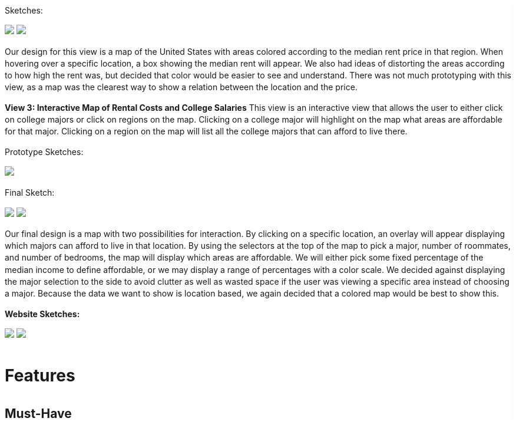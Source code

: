 Sketches:

![](https://d2mxuefqeaa7sj.cloudfront.net/s_DB4D4AACAC0E1B0D37CF1D3F82A1855B5E8C024656C12F5ACD89D9A47496D872_1490170572436_Screen+Shot+2017-03-22+at+4.14.30+AM.png)
![](https://d2mxuefqeaa7sj.cloudfront.net/s_DB4D4AACAC0E1B0D37CF1D3F82A1855B5E8C024656C12F5ACD89D9A47496D872_1490170560931_Screen+Shot+2017-03-22+at+4.14.54+AM.png)


Our design for this view is a map of the United States with areas colored
according to the median rent price in that region. When hovering over a specific
location, a box showing the median rent will appear. We also had ideas of
distorting the areas according to how high the rent was, but decided that color
would be easier to see and understand. There was not much prototyping with this
view, as a map was the clearest way to show a relation between the location and
the price.

**View 3: Interactive Map of Rental Costs and College Salaries** This view is an
interactive view that allows the user to either click on college majors or click
on regions on the map. Clicking on a college major will highlight on the map
what areas are affordable for that major. Clicking on a region on the map will
list all the college majors that can afford to live there.

Prototype Sketches:

![](https://d2mxuefqeaa7sj.cloudfront.net/s_DB4D4AACAC0E1B0D37CF1D3F82A1855B5E8C024656C12F5ACD89D9A47496D872_1490170921276_Screen+Shot+2017-03-22+at+4.21.33+AM.png)


Final Sketch:

![](https://d2mxuefqeaa7sj.cloudfront.net/s_DB4D4AACAC0E1B0D37CF1D3F82A1855B5E8C024656C12F5ACD89D9A47496D872_1490170945459_Screen+Shot+2017-03-22+at+4.20.54+AM.png)
![](https://d2mxuefqeaa7sj.cloudfront.net/s_DB4D4AACAC0E1B0D37CF1D3F82A1855B5E8C024656C12F5ACD89D9A47496D872_1490170921267_Screen+Shot+2017-03-22+at+4.20.39+AM.png)


Our final design is a map with two possibilities for interaction. By clicking on
a specific location, an overlay will appear displaying which majors can afford
to live in that location. By using the selectors at the top of the map to pick a
major, number of roommates, and number of bedrooms, the map will display which
areas are affordable. We will either pick some fixed percentage of the median
income to define affordable, or we may display a range of percentages with a
color scale. We decided against displaying the major selection to the side to
avoid clutter as well as wasted space if the user was viewing a specific area
instead of choosing a major. Because the data we want to show is location based,
we again decided that a colored map would be best to show this.

**Website Sketches:**

![](https://d2mxuefqeaa7sj.cloudfront.net/s_DB4D4AACAC0E1B0D37CF1D3F82A1855B5E8C024656C12F5ACD89D9A47496D872_1490171018179_Screen+Shot+2017-03-22+at+4.23.27+AM.png)
![](https://d2mxuefqeaa7sj.cloudfront.net/s_DB4D4AACAC0E1B0D37CF1D3F82A1855B5E8C024656C12F5ACD89D9A47496D872_1490171018160_Screen+Shot+2017-03-22+at+4.23.22+AM.png)

# Features

## Must-Have
